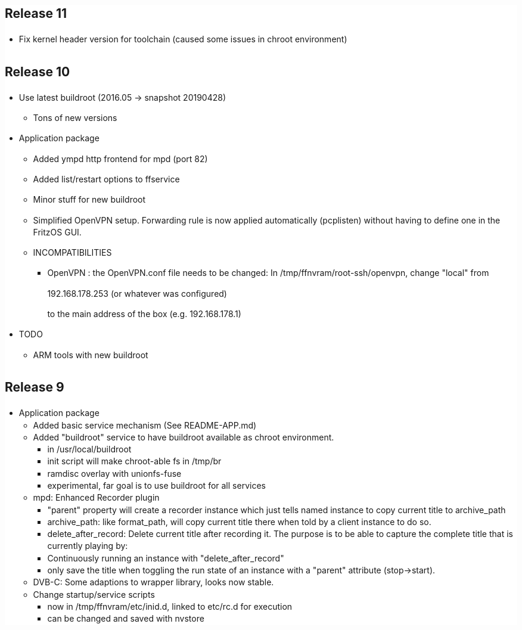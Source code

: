 Release 11
----------
- Fix kernel header version for toolchain
  (caused some issues in chroot environment)

Release 10
----------
- Use latest buildroot (2016.05 -> snapshot 20190428)
	- Tons of new versions

- Application package
	- Added ympd http frontend for mpd (port 82)
	- Added list/restart options to ffservice
	- Minor stuff for new buildroot
	- Simplified OpenVPN setup. Forwarding rule is now applied
	  automatically (pcplisten) without having to define one in the 
	  FritzOS GUI.

	- INCOMPATIBILITIES
		- OpenVPN : the OpenVPN.conf file needs to be changed:
		  In /tmp/ffnvram/root-ssh/openvpn, change "local" from
		  
		  192.168.178.253   (or whatever was configured)

		  to the main address of the box (e.g. 192.168.178.1)

- TODO
	- ARM tools with new buildroot

Release 9
---------
- Application package
	- Added basic service mechanism (See README-APP.md)
	- Added "buildroot" service to have buildroot available as chroot
	  environment.
		- in /usr/local/buildroot
		- init script will make chroot-able fs in /tmp/br
		- ramdisc overlay with unionfs-fuse
		- experimental, far goal is to use buildroot for all
		  services
	- mpd: Enhanced Recorder plugin
		- "parent" property will create a recorder instance
		  which just tells named instance to copy current
		  title to archive_path
		- archive_path: like format_path, will copy current
		  title there when told by a client instance to do so.
		- delete_after_record: Delete current title after
		  recording it.
	  The purpose is to be able to capture the complete title that
	  is currently playing by:
	  - Continuously running an instance with "delete_after_record"
	  - only save the title when toggling the run state of an
	    instance with a "parent" attribute (stop->start).
	- DVB-C: Some adaptions to wrapper library, looks now stable.
	- Change startup/service scripts
		- now in /tmp/ffnvram/etc/inid.d, linked to etc/rc.d
		  for execution
		- can be changed and saved with nvstore
